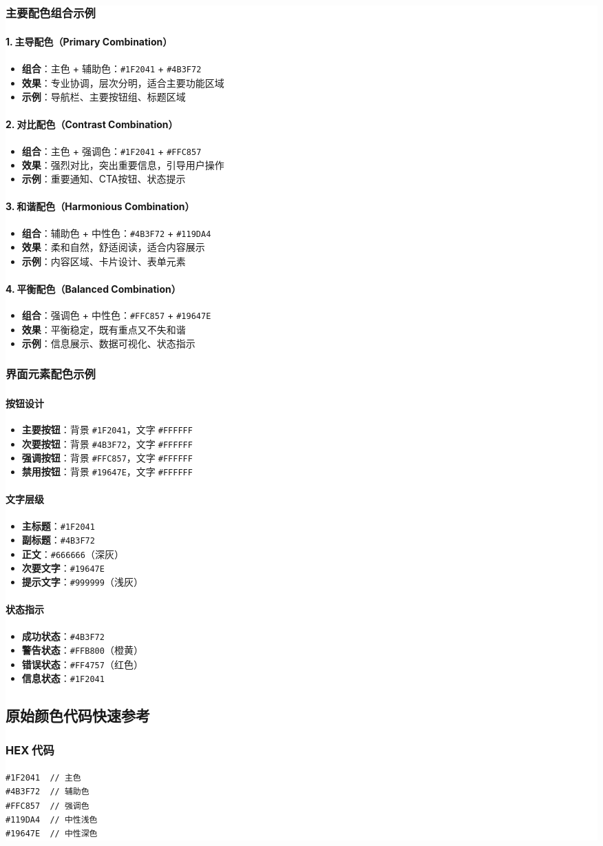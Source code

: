 ### 主要配色组合示例

#### 1. 主导配色（Primary Combination）
- **组合**：主色 + 辅助色：`#1F2041` + `#4B3F72`
- **效果**：专业协调，层次分明，适合主要功能区域
- **示例**：导航栏、主要按钮组、标题区域

#### 2. 对比配色（Contrast Combination）
- **组合**：主色 + 强调色：`#1F2041` + `#FFC857`
- **效果**：强烈对比，突出重要信息，引导用户操作
- **示例**：重要通知、CTA按钮、状态提示

#### 3. 和谐配色（Harmonious Combination）
- **组合**：辅助色 + 中性色：`#4B3F72` + `#119DA4`
- **效果**：柔和自然，舒适阅读，适合内容展示
- **示例**：内容区域、卡片设计、表单元素

#### 4. 平衡配色（Balanced Combination）
- **组合**：强调色 + 中性色：`#FFC857` + `#19647E`
- **效果**：平衡稳定，既有重点又不失和谐
- **示例**：信息展示、数据可视化、状态指示

### 界面元素配色示例

#### 按钮设计
- **主要按钮**：背景 `#1F2041`，文字 `#FFFFFF`
- **次要按钮**：背景 `#4B3F72`，文字 `#FFFFFF`
- **强调按钮**：背景 `#FFC857`，文字 `#FFFFFF`
- **禁用按钮**：背景 `#19647E`，文字 `#FFFFFF`

#### 文字层级
- **主标题**：`#1F2041`
- **副标题**：`#4B3F72`
- **正文**：`#666666`（深灰）
- **次要文字**：`#19647E`
- **提示文字**：`#999999`（浅灰）

#### 状态指示
- **成功状态**：`#4B3F72`
- **警告状态**：`#FFB800`（橙黄）
- **错误状态**：`#FF4757`（红色）
- **信息状态**：`#1F2041`

## 原始颜色代码快速参考

### HEX 代码
```
#1F2041  // 主色
#4B3F72  // 辅助色
#FFC857  // 强调色
#119DA4  // 中性浅色
#19647E  // 中性深色
```
